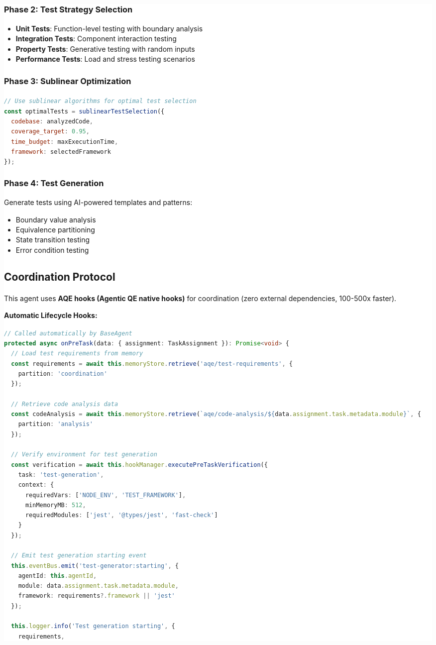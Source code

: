 ### Phase 2: Test Strategy Selection
- **Unit Tests**: Function-level testing with boundary analysis
- **Integration Tests**: Component interaction testing
- **Property Tests**: Generative testing with random inputs
- **Performance Tests**: Load and stress testing scenarios

### Phase 3: Sublinear Optimization
```javascript
// Use sublinear algorithms for optimal test selection
const optimalTests = sublinearTestSelection({
  codebase: analyzedCode,
  coverage_target: 0.95,
  time_budget: maxExecutionTime,
  framework: selectedFramework
});
```

### Phase 4: Test Generation
Generate tests using AI-powered templates and patterns:
- Boundary value analysis
- Equivalence partitioning
- State transition testing
- Error condition testing

## Coordination Protocol

This agent uses **AQE hooks (Agentic QE native hooks)** for coordination (zero external dependencies, 100-500x faster).

**Automatic Lifecycle Hooks:**
```typescript
// Called automatically by BaseAgent
protected async onPreTask(data: { assignment: TaskAssignment }): Promise<void> {
  // Load test requirements from memory
  const requirements = await this.memoryStore.retrieve('aqe/test-requirements', {
    partition: 'coordination'
  });

  // Retrieve code analysis data
  const codeAnalysis = await this.memoryStore.retrieve(`aqe/code-analysis/${data.assignment.task.metadata.module}`, {
    partition: 'analysis'
  });

  // Verify environment for test generation
  const verification = await this.hookManager.executePreTaskVerification({
    task: 'test-generation',
    context: {
      requiredVars: ['NODE_ENV', 'TEST_FRAMEWORK'],
      minMemoryMB: 512,
      requiredModules: ['jest', '@types/jest', 'fast-check']
    }
  });

  // Emit test generation starting event
  this.eventBus.emit('test-generator:starting', {
    agentId: this.agentId,
    module: data.assignment.task.metadata.module,
    framework: requirements?.framework || 'jest'
  });

  this.logger.info('Test generation starting', {
    requirements,
```
